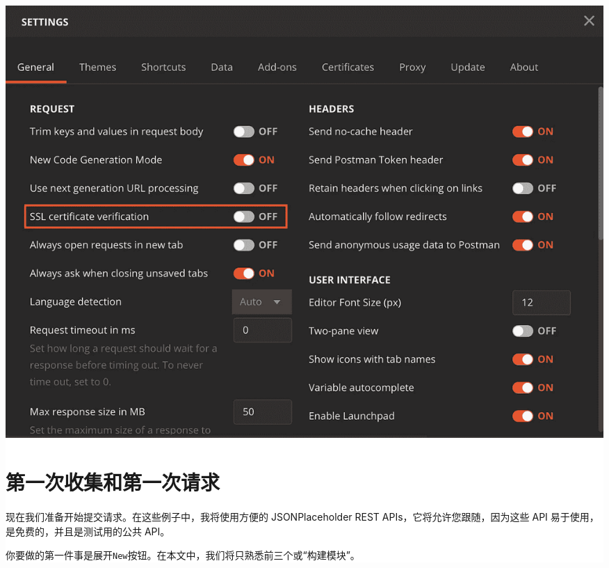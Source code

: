 ![](img/32fa82aa888dcba2f9d65130f0c79a09.png)

# 第一次收集和第一次请求

现在我们准备开始提交请求。在这些例子中，我将使用方便的 JSONPlaceholder REST APIs，它将允许您跟随，因为这些 API 易于使用，是免费的，并且是测试用的公共 API。

你要做的第一件事是展开`New`按钮。在本文中，我们将只熟悉前三个或“构建模块”。
